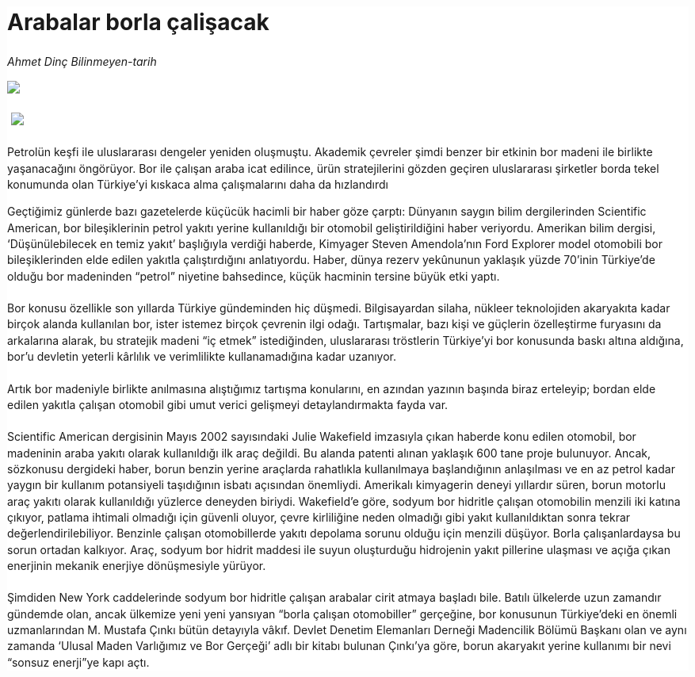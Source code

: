 # Arabalar borla çalişacak

*Ahmet Dinç Bilinmeyen-tarih*

<div>
 <font>
  <img border="0" height="1" src="/web/20050225005715im_/http://www.aksiyon.com.tr/images/blank.gif"/>
 </font>
 <font class="content">
  <p>
   <img border="0" hspace="5" src="http://web.archive.org/web/20050225005715im_/http://www.aksiyon.com.tr/resim/389/26.jpg" vspace="5"/>
  </p>
 </font>
 <font class="content">
  Petrolün keşfi ile uluslararası dengeler yeniden oluşmuştu. Akademik çevreler şimdi benzer bir etkinin bor madeni ile birlikte yaşanacağını öngörüyor. Bor ile çalışan araba icat edilince, ürün stratejilerini gözden geçiren uluslararası şirketler borda tekel konumunda olan Türkiye’yi kıskaca alma çalışmalarını daha da hızlandırdı
 </font>
 <br/>
 <p>
  <font class="content">
   Geçtiğimiz günlerde bazı gazetelerde küçücük hacimli bir haber göze çarptı: Dünyanın saygın bilim dergilerinden Scientific American, bor bileşiklerinin petrol yakıtı yerine kullanıldığı bir otomobil geliştirildiğini haber veriyordu. Amerikan bilim dergisi, ‘Düşünülebilecek en temiz yakıt’ başlığıyla verdiği haberde, Kimyager Steven Amendola’nın Ford Explorer model otomobili bor bileşiklerinden elde edilen yakıtla çalıştırdığını anlatıyordu. Haber, dünya rezerv yekûnunun yaklaşık yüzde 70’inin Türkiye’de olduğu bor madeninden “petrol” niyetine bahsedince, küçük hacminin tersine büyük etki yaptı.
   <br>
    <br>
     Bor konusu özellikle son yıllarda Türkiye gündeminden hiç düşmedi. Bilgisayardan silaha, nükleer teknolojiden akaryakıta kadar birçok alanda kullanılan bor, ister istemez birçok çevrenin ilgi odağı. Tartışmalar, bazı kişi ve güçlerin özelleştirme furyasını da arkalarına alarak, bu stratejik madeni “iç etmek” istediğinden, uluslararası tröstlerin Türkiye’yi bor konusunda baskı altına aldığına, bor’u devletin yeterli kârlılık ve verimlilikte kullanamadığına kadar uzanıyor.
     <br>
      <br>
       Artık bor madeniyle birlikte anılmasına alıştığımız tartışma konularını, en azından yazının başında biraz erteleyip; bordan elde edilen yakıtla çalışan otomobil gibi umut verici gelişmeyi detaylandırmakta fayda var.
       <br/>
       <br/>
       Scientific American dergisinin Mayıs 2002 sayısındaki Julie Wakefield imzasıyla çıkan haberde konu edilen otomobil, bor madeninin araba yakıtı olarak kullanıldığı ilk araç değildi. Bu alanda patenti alınan yaklaşık 600 tane proje bulunuyor. Ancak, sözkonusu dergideki haber, borun benzin yerine araçlarda rahatlıkla kullanılmaya başlandığının anlaşılması ve en az petrol kadar yaygın bir kullanım potansiyeli taşıdığının isbatı açısından önemliydi. Amerikalı kimyagerin deneyi  yıllardır süren, borun motorlu araç yakıtı olarak kullanıldığı yüzlerce deneyden biriydi. Wakefield’e göre, sodyum bor hidritle çalışan otomobilin menzili iki katına çıkıyor, patlama ihtimali olmadığı için güvenli oluyor, çevre kirliliğine neden olmadığı gibi yakıt kullanıldıktan sonra tekrar değerlendirilebiliyor. Benzinle çalışan otomobillerde yakıtı depolama sorunu olduğu için menzili düşüyor. Borla çalışanlardaysa bu sorun ortadan kalkıyor. Araç, sodyum bor hidrit maddesi ile suyun oluşturduğu hidrojenin yakıt pillerine ulaşması ve açığa çıkan enerjinin mekanik enerjiye dönüşmesiyle yürüyor.
       <br/>
       <br/>
       Şimdiden New York caddelerinde sodyum bor hidritle çalışan arabalar cirit atmaya başladı bile. Batılı ülkelerde uzun zamandır gündemde olan, ancak ülkemize yeni yeni yansıyan “borla çalışan otomobiller” gerçeğine, bor konusunun Türkiye’deki en önemli uzmanlarından M. Mustafa Çınkı bütün detayıyla vâkıf. Devlet Denetim Elemanları Derneği Madencilik Bölümü Başkanı olan ve aynı zamanda ‘Ulusal Maden Varlığımız ve Bor Gerçeği’ adlı bir kitabı bulunan Çınkı’ya göre, borun akaryakıt yerine kullanımı bir nevi “sonsuz enerji”ye kapı açtı.